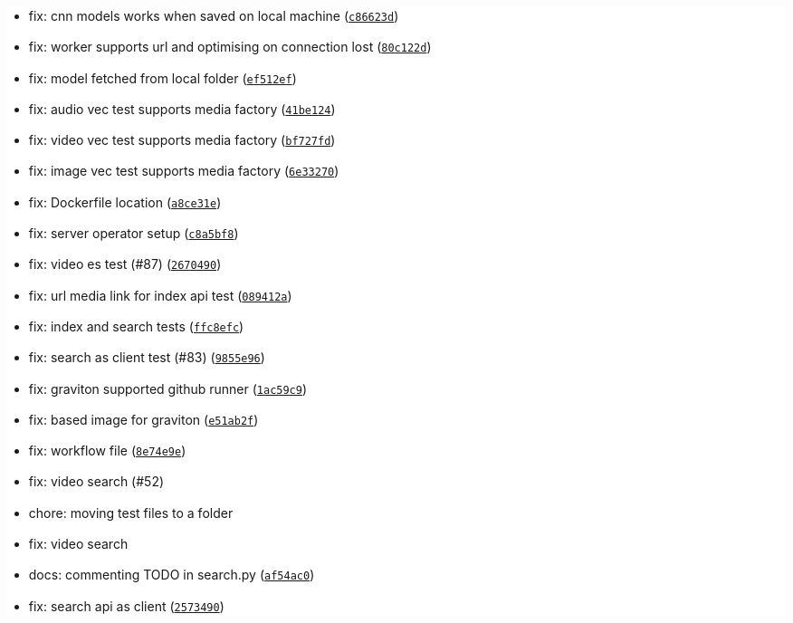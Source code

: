 * fix: cnn models works when saved on local machine ([`c86623d`](https://github.com/tattle-made/feluda/commit/c86623d100268226fca205a422f0094d569c47cf))

* fix: worker supports url and optimising on connection lost ([`80c122d`](https://github.com/tattle-made/feluda/commit/80c122d017c12072d93b1389933cae561701d081))

* fix: model fetched from local folder ([`ef512ef`](https://github.com/tattle-made/feluda/commit/ef512ef7119d0e7591a8fdf0f6be2ea63cf59fb6))

* fix: audio vec test supports media factory ([`41be124`](https://github.com/tattle-made/feluda/commit/41be1242038acc232e5de99c151fe3fe4bf23685))

* fix: video vec test supports media factory ([`bf727fd`](https://github.com/tattle-made/feluda/commit/bf727fd5fe3f9cd5e8c898c30ced4905240eaacc))

* fix: image vec test supports media factory ([`6e33270`](https://github.com/tattle-made/feluda/commit/6e33270f1ad6f918f5347ed90aae1fc806b0fd51))

* fix: Dockerfile location ([`a8ce31e`](https://github.com/tattle-made/feluda/commit/a8ce31e4ae614aad705c6ffaa2246f31263aeb5c))

* fix: server operator setup ([`c8a5bf8`](https://github.com/tattle-made/feluda/commit/c8a5bf8602500375bebffa932b7a551178741c95))

* fix: video es test (#87) ([`2670490`](https://github.com/tattle-made/feluda/commit/26704906b225ea1800a375d9f57c53e7a45e75c4))

* fix: url media link for index api test ([`089412a`](https://github.com/tattle-made/feluda/commit/089412a15badf351d8ef33538af9a4d2052a82b3))

* fix: index and search tests ([`ffc8efc`](https://github.com/tattle-made/feluda/commit/ffc8efc3274538d6a41320ff1906d593cb02950e))

* fix: search as client test (#83) ([`9855e96`](https://github.com/tattle-made/feluda/commit/9855e96eabfbff6f139f41051ec583af11136532))

* fix: graviton supported github runner ([`1ac59c9`](https://github.com/tattle-made/feluda/commit/1ac59c9c1fd881efbbda98a17f804cf08dee237b))

* fix: based image for graviton ([`e51ab2f`](https://github.com/tattle-made/feluda/commit/e51ab2f57cc66bbe6da2c0f90c580cbacacb65d7))

* fix: workflow file ([`8e74e9e`](https://github.com/tattle-made/feluda/commit/8e74e9e58a5240925e5b44c437882ca6c221c4d1))

* fix: video search (#52)

* chore: moving test files to a folder
* fix: video search
* docs: commenting TODO in search.py ([`af54ac0`](https://github.com/tattle-made/feluda/commit/af54ac0b7e2ef1afc139939e88cfc0f3fcc2dbfc))

* fix: search api as client ([`2573490`](https://github.com/tattle-made/feluda/commit/25734905ed04d6f302542ae152a3954d20e7ad31))

